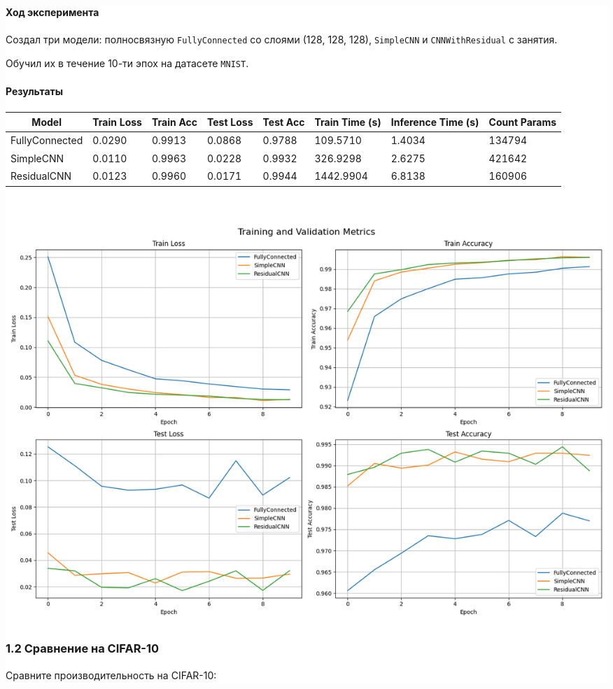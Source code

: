 #### Ход эксперимента

Создал три модели: полносвязную `FullyConnected` со слоями (128, 128, 128), `SimpleCNN` и `CNNWithResidual` с занятия.

Обучил их в течение 10-ти эпох на датасете `MNIST`.

#### Результаты

| Model          | Train Loss | Train Acc | Test Loss | Test Acc | Train Time (s) | Inference Time (s) | Count Params |
| -------------- | ---------- | --------- | --------- | -------- | -------------- | ------------------ | ------------ |
| FullyConnected | 0.0290     | 0.9913    | 0.0868    | 0.9788   | 109.5710       | 1.4034             | 134794       |
| SimpleCNN      | 0.0110     | 0.9963    | 0.0228    | 0.9932   | 326.9298       | 2.6275             | 421642       |
| ResidualCNN    | 0.0123     | 0.9960    | 0.0171    | 0.9944   | 1442.9904      | 6.8138             | 160906       |

<br/>

![Результаты на Mnist](./results/mnist_comparison/mnist.png)

### 1.2 Сравнение на CIFAR-10

Сравните производительность на CIFAR-10:

